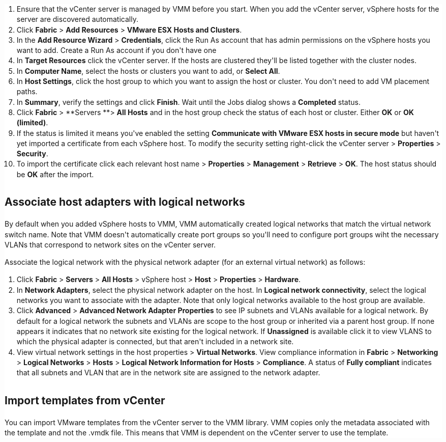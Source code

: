 1. Ensure that the vCenter server is managed by VMM before you start. When you add the vCenter server, vSphere hosts for the server are discovered automatically.
2. Click **Fabric** > **Add Resources** > **VMware ESX Hosts and Clusters**.
2. In the **Add Resource Wizard** > **Credentials**, click the Run As account that has admin permissions on the vSphere hosts you want to add. Create a Run As account if you don't have one
3. In **Target Resources** click the vCenter server. If the hosts are clustered they'll be listed together with the cluster nodes.
3. In **Computer Name**, select the hosts or clusters you want to add, or **Select All**.
4. In **Host Settings**, click the host group to which you want to assign the host or cluster. You don't need to add VM placement paths.
5. In **Summary**, verify the settings and click **Finish**. Wait until the Jobs dialog shows a **Completed** status.
6. Click **Fabric** > **Servers **> **All Hosts** and in the host group check the status of each host or cluster. Either **OK** or **OK (limited)**.
7. If the status is limited it means you've enabled the setting **Communicate with VMware ESX hosts in secure mode** but haven't yet imported a certificate from each vSphere host. To modify the security setting right-click the vCenter server > **Properties** > **Security**.
5. To import the certificate click each relevant host name > **Properties** > **Management** > **Retrieve** > **OK**. The host status should be **OK** after the import.

## Associate host adapters with logical networks

By default when you added vSphere hosts to VMM, VMM automatically created logical networks that match the virtual network switch name. Note that VMM doesn't automatically create port groups so you'll need to configure port groups wiht the necessary VLANs that correspond to network sites on the vCenter server.

Associate the logical network with the physical network adapter (for an external virtual network) as follows:

1. Click **Fabric** > **Servers** > **All Hosts** > vSphere host > **Host** > **Properties** > **Hardware**.
2. In **Network Adapters**, select the physical network adapter on the host. In **Logical network connectivity**, select the logical networks you want to associate with the adapter. Note that only logical networks available to the host group are available.
3. Click **Advanced** > **Advanced Network Adapter Properties** to see IP subnets and VLANs available for a logical network. By default for a logical network the subnets and VLANs are scope to the host group or inherited via a parent host group. If none appears it indicates that no network site existing for the logical network. If **Unassigned** is available click it to view VLANS to which the physical adapter is connected, but that aren't included in a network site.
4. View virtual network settings in the host properties > **Virtual Networks**. View compliance information in **Fabric** > **Networking** > **Logical Networks** > **Hosts** > **Logical Network Information for Hosts** > **Compliance**. A status of **Fully compliant** indicates that all subnets and VLAN that are in the network site are assigned to the network adapter.


## Import templates from vCenter

You can import VMware templates from the vCenter server to the VMM library. VMM copies only the metadata associated with the template and not the .vmdk file. This means that VMM is dependent on the vCenter server to use the template.
